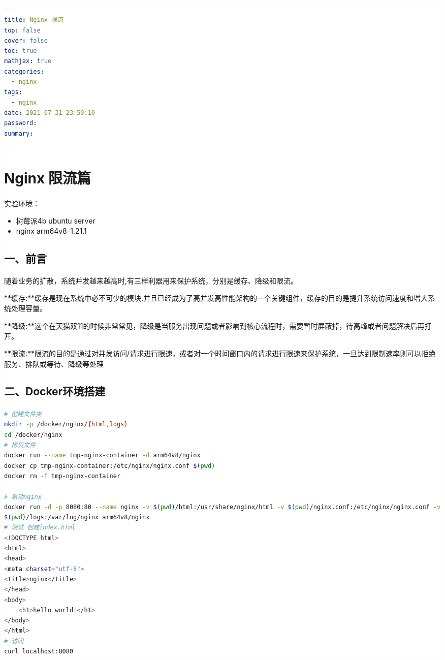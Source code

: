 ```yaml
---
title: Nginx 限流
top: false
cover: false
toc: true
mathjax: true
categories:
  - nginx
tags:
  - nginx
date: 2021-07-31 23:50:10
password:
summary:
---
```


# Nginx 限流篇

实验环境：

* 树莓派4b ubuntu server
* nginx arm64v8-1.21.1

## 一、前言

随着业务的扩散，系统并发越来越高时,有三样利器用来保护系统，分别是缓存、降级和限流。

**缓存:**缓存是现在系统中必不可少的模块,并且已经成为了高并发高性能架构的一个关键组件，缓存的目的是提升系统访问速度和增大系统处理容量。

**降级:**这个在天猫双11的时候非常常见，降级是当服务出现问题或者影响到核心流程时，需要暂时屏蔽掉，待高峰或者问题解决后再打开。

**限流:**限流的目的是通过对并发访问/请求进行限速，或者对一个时间窗口内的请求进行限速来保护系统，一旦达到限制速率则可以拒绝服务、排队或等待、降级等处理

## 二、Docker环境搭建

```bash
# 创建文件夹
mkdir -p /docker/nginx/{html,logs}
cd /docker/nginx
# 拷贝文件
docker run --name tmp-nginx-container -d arm64v8/nginx
docker cp tmp-nginx-container:/etc/nginx/nginx.conf $(pwd)
docker rm -f tmp-nginx-container

# 启动nginx
docker run -d -p 8080:80 --name nginx -v $(pwd)/html:/usr/share/nginx/html -v $(pwd)/nginx.conf:/etc/nginx/nginx.conf -v $(pwd)/logs:/var/log/nginx arm64v8/nginx
# 测试 创建index.html
<!DOCTYPE html>
<html>
<head>
<meta charset="utf-8">
<title>nginx</title>
</head>
<body>
    <h1>hello world!</h1>
</body>
</html>
# 访问
curl localhost:8080
```
